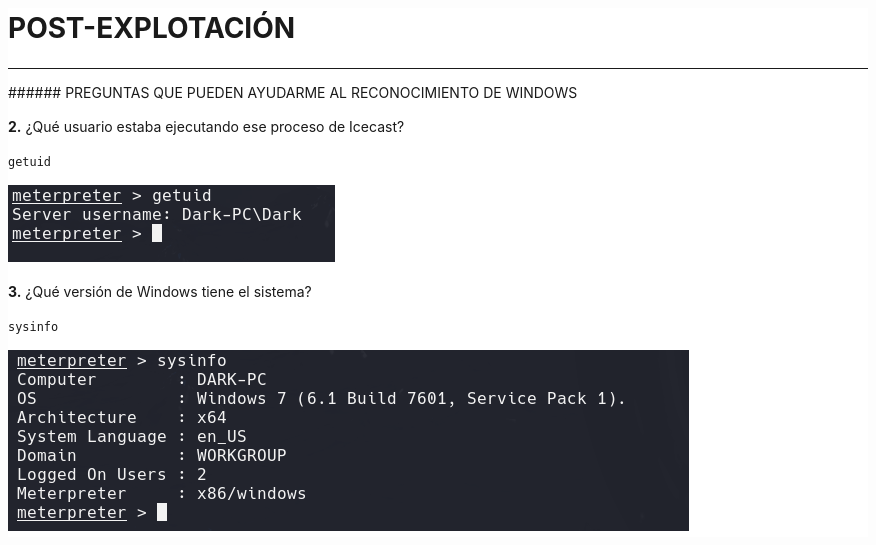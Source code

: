 
# POST-EXPLOTACIÓN




































<hr>
###### PREGUNTAS  QUE PUEDEN AYUDARME AL RECONOCIMIENTO DE WINDOWS 

**2.** ¿Qué usuario estaba ejecutando ese proceso de Icecast?
```
getuid
```
![](img/Pasted%20image%2020240818222419.png)

**3.** ¿Qué versión de Windows tiene el sistema?
```
sysinfo
```
![](img/Pasted%20image%2020240818222459.png)
